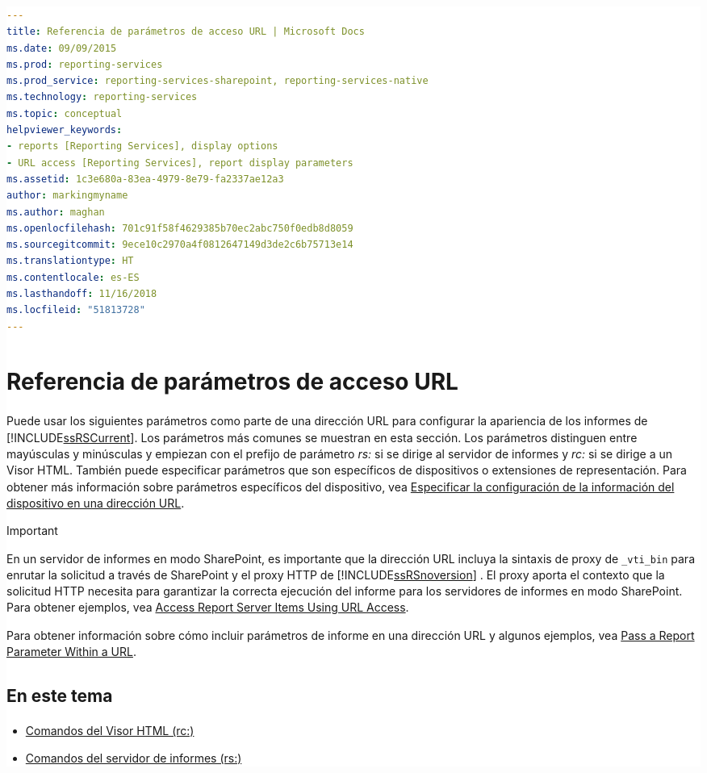 ```yaml
---
title: Referencia de parámetros de acceso URL | Microsoft Docs
ms.date: 09/09/2015
ms.prod: reporting-services
ms.prod_service: reporting-services-sharepoint, reporting-services-native
ms.technology: reporting-services
ms.topic: conceptual
helpviewer_keywords:
- reports [Reporting Services], display options
- URL access [Reporting Services], report display parameters
ms.assetid: 1c3e680a-83ea-4979-8e79-fa2337ae12a3
author: markingmyname
ms.author: maghan
ms.openlocfilehash: 701c91f58f4629385b70ec2abc750f0edb8d8059
ms.sourcegitcommit: 9ece10c2970a4f0812647149d3de2c6b75713e14
ms.translationtype: HT
ms.contentlocale: es-ES
ms.lasthandoff: 11/16/2018
ms.locfileid: "51813728"
---
```

# <a name="url-access-parameter-reference"></a>Referencia de parámetros de acceso URL
  Puede usar los siguientes parámetros como parte de una dirección URL para configurar la apariencia de los informes de [!INCLUDE[ssRSCurrent](../includes/ssrscurrent-md.md)]. Los parámetros más comunes se muestran en esta sección. Los parámetros distinguen entre mayúsculas y minúsculas y empiezan con el prefijo de parámetro *rs:* si se dirige al servidor de informes y *rc:* si se dirige a un Visor HTML. También puede especificar parámetros que son específicos de dispositivos o extensiones de representación. Para obtener más información sobre parámetros específicos del dispositivo, vea [Especificar la configuración de la información del dispositivo en una dirección URL](../reporting-services/specify-device-information-settings-in-a-url.md).  
  
> [!IMPORTANT]  
>  En un servidor de informes en modo SharePoint, es importante que la dirección URL incluya la sintaxis de proxy de `_vti_bin` para enrutar la solicitud a través de SharePoint y el proxy HTTP de [!INCLUDE[ssRSnoversion](../includes/ssrsnoversion-md.md)] . El proxy aporta el contexto que la solicitud HTTP necesita para garantizar la correcta ejecución del informe para los servidores de informes en modo SharePoint. Para obtener ejemplos, vea [Access Report Server Items Using URL Access](../reporting-services/access-report-server-items-using-url-access.md).  
>   
>  Para obtener información sobre cómo incluir parámetros de informe en una dirección URL y algunos ejemplos, vea [Pass a Report Parameter Within a URL](../reporting-services/pass-a-report-parameter-within-a-url.md).  
  
##  <a name="bkmk_top"></a> En este tema  
  
-   [Comandos del Visor HTML (rc:)](#bkmk_htmlviewer)  
  
-   [Comandos del servidor de informes (rs:)](#bkmk_reportserver)  
  